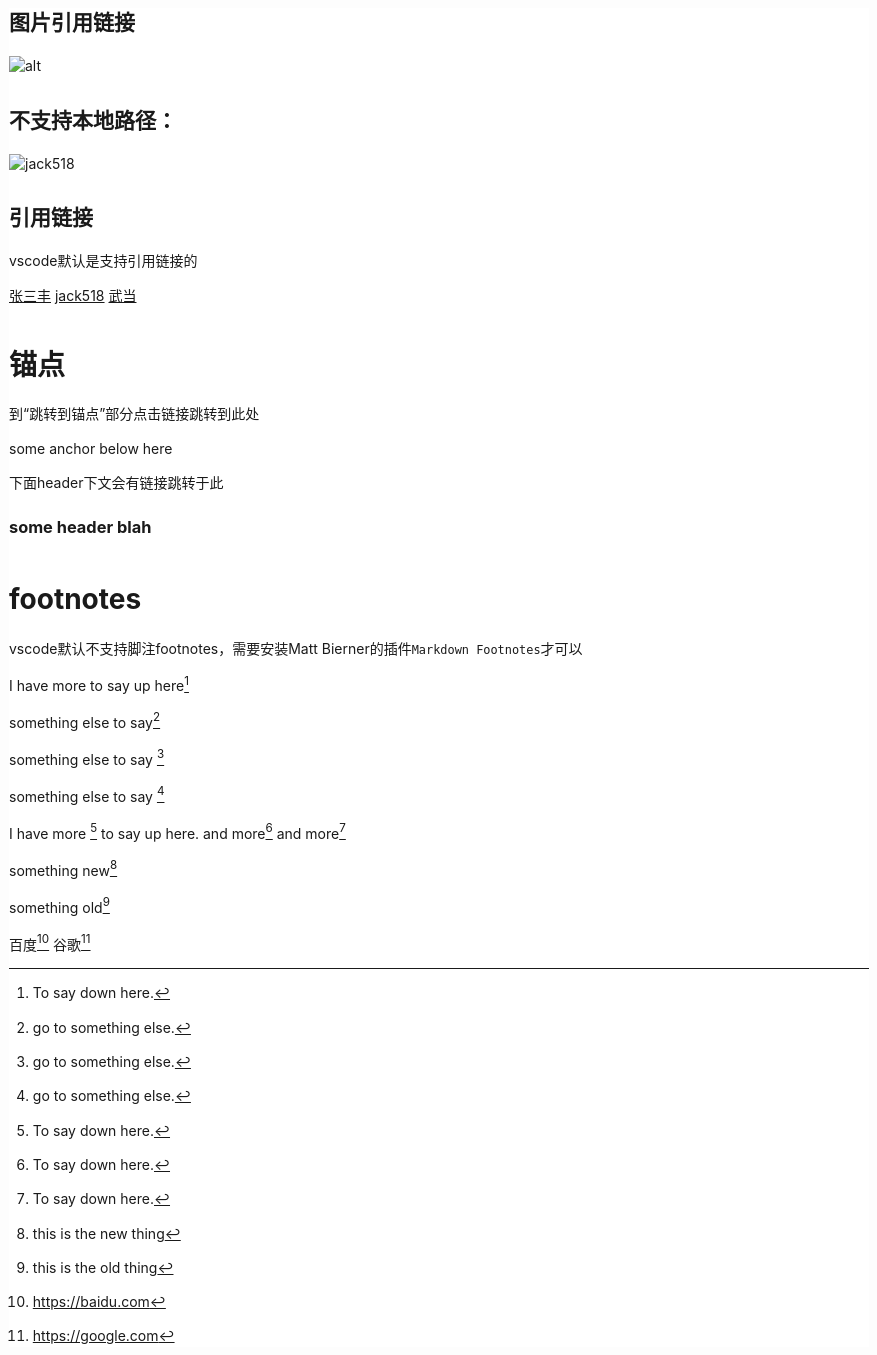 ## 图片引用链接
![alt][i1]

[i1]:https://static.adidas.com.cn/images/logo-new.png

## 不支持本地路径：
![jack518](/home/jack518/Pictures/jack518.png)

## 引用链接
vscode默认是支持引用链接的

[张三丰][1]
[jack518][jw]
[武当][2]

[1]:https://jack518.com
[jw]:https://jack518.com
[2]:https://wudang.com '武当官网'


# 锚点
到“跳转到锚点”部分点击链接跳转到此处

some anchor below here

<a id="tohere"></a>
<a id="hi-there"></a>
<a id="hello_there"></a>

下面header下文会有链接跳转于此

### some header blah

# footnotes
vscode默认不支持脚注footnotes，需要安装Matt Bierner的插件`Markdown Footnotes`才可以

I have more  to say up here[^1]

something else to say[^2]

something else to say [^2]

something else to say   [^2]

I have more [^1] to say up here.
and more[^1] and more[^1]

something new[^new]

something old[^old]

百度[^baidu]
谷歌[^google]


[^1]: To say down here.
[^2]: go to something else.
[^new]: this is the new thing
[^old]: this is the old thing
[^baidu]: https://baidu.com
[^google]: https://google.com